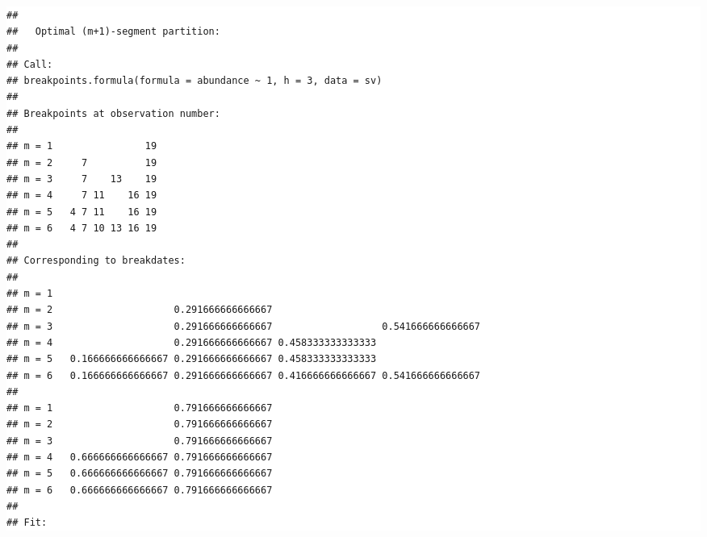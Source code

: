     ## 
    ##   Optimal (m+1)-segment partition: 
    ## 
    ## Call:
    ## breakpoints.formula(formula = abundance ~ 1, h = 3, data = sv)
    ## 
    ## Breakpoints at observation number:
    ##                        
    ## m = 1                19
    ## m = 2     7          19
    ## m = 3     7    13    19
    ## m = 4     7 11    16 19
    ## m = 5   4 7 11    16 19
    ## m = 6   4 7 10 13 16 19
    ## 
    ## Corresponding to breakdates:
    ##                                                                                
    ## m = 1                                                                          
    ## m = 2                     0.291666666666667                                    
    ## m = 3                     0.291666666666667                   0.541666666666667
    ## m = 4                     0.291666666666667 0.458333333333333                  
    ## m = 5   0.166666666666667 0.291666666666667 0.458333333333333                  
    ## m = 6   0.166666666666667 0.291666666666667 0.416666666666667 0.541666666666667
    ##                                            
    ## m = 1                     0.791666666666667
    ## m = 2                     0.791666666666667
    ## m = 3                     0.791666666666667
    ## m = 4   0.666666666666667 0.791666666666667
    ## m = 5   0.666666666666667 0.791666666666667
    ## m = 6   0.666666666666667 0.791666666666667
    ## 
    ## Fit:
